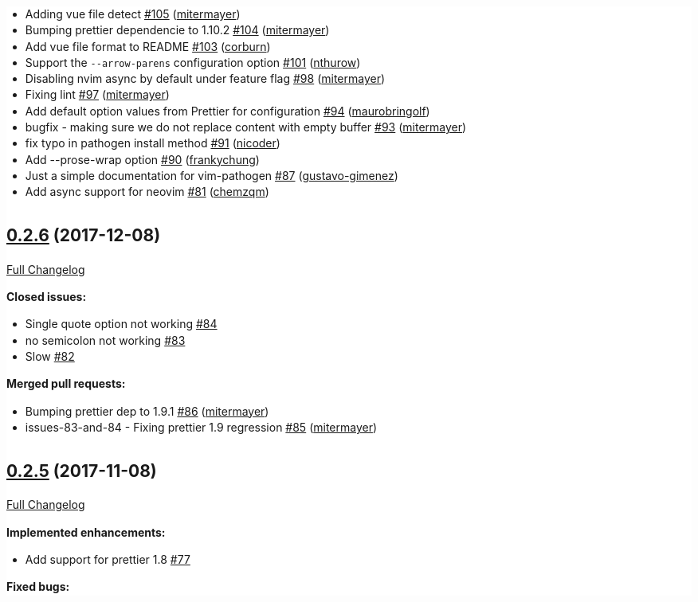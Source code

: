 - Adding vue file detect [\#105](https://github.com/prettier/vim-prettier/pull/105) ([mitermayer](https://github.com/mitermayer))
- Bumping prettier dependencie to 1.10.2 [\#104](https://github.com/prettier/vim-prettier/pull/104) ([mitermayer](https://github.com/mitermayer))
- Add vue file format to README [\#103](https://github.com/prettier/vim-prettier/pull/103) ([corburn](https://github.com/corburn))
- Support the `--arrow-parens` configuration option [\#101](https://github.com/prettier/vim-prettier/pull/101) ([nthurow](https://github.com/nthurow))
- Disabling nvim async by default under feature flag [\#98](https://github.com/prettier/vim-prettier/pull/98) ([mitermayer](https://github.com/mitermayer))
- Fixing lint [\#97](https://github.com/prettier/vim-prettier/pull/97) ([mitermayer](https://github.com/mitermayer))
- Add default option values from Prettier for configuration [\#94](https://github.com/prettier/vim-prettier/pull/94) ([maurobringolf](https://github.com/maurobringolf))
- bugfix - making sure we do not replace content with empty buffer [\#93](https://github.com/prettier/vim-prettier/pull/93) ([mitermayer](https://github.com/mitermayer))
- fix typo in pathogen install method [\#91](https://github.com/prettier/vim-prettier/pull/91) ([nicoder](https://github.com/nicoder))
- Add --prose-wrap option [\#90](https://github.com/prettier/vim-prettier/pull/90) ([frankychung](https://github.com/frankychung))
- Just a simple documentation for vim-pathogen [\#87](https://github.com/prettier/vim-prettier/pull/87) ([gustavo-gimenez](https://github.com/gustavo-gimenez))
- Add async support for neovim [\#81](https://github.com/prettier/vim-prettier/pull/81) ([chemzqm](https://github.com/chemzqm))

## [0.2.6](https://github.com/prettier/vim-prettier/tree/0.2.6) (2017-12-08)

[Full Changelog](https://github.com/prettier/vim-prettier/compare/0.2.5...0.2.6)

**Closed issues:**

- Single quote option not working [\#84](https://github.com/prettier/vim-prettier/issues/84)
- no semicolon not working [\#83](https://github.com/prettier/vim-prettier/issues/83)
- Slow [\#82](https://github.com/prettier/vim-prettier/issues/82)

**Merged pull requests:**

- Bumping prettier dep to 1.9.1 [\#86](https://github.com/prettier/vim-prettier/pull/86) ([mitermayer](https://github.com/mitermayer))
- issues-83-and-84 - Fixing prettier 1.9 regression [\#85](https://github.com/prettier/vim-prettier/pull/85) ([mitermayer](https://github.com/mitermayer))

## [0.2.5](https://github.com/prettier/vim-prettier/tree/0.2.5) (2017-11-08)

[Full Changelog](https://github.com/prettier/vim-prettier/compare/0.2.4...0.2.5)

**Implemented enhancements:**

- Add support for prettier 1.8 [\#77](https://github.com/prettier/vim-prettier/issues/77)

**Fixed bugs:**
